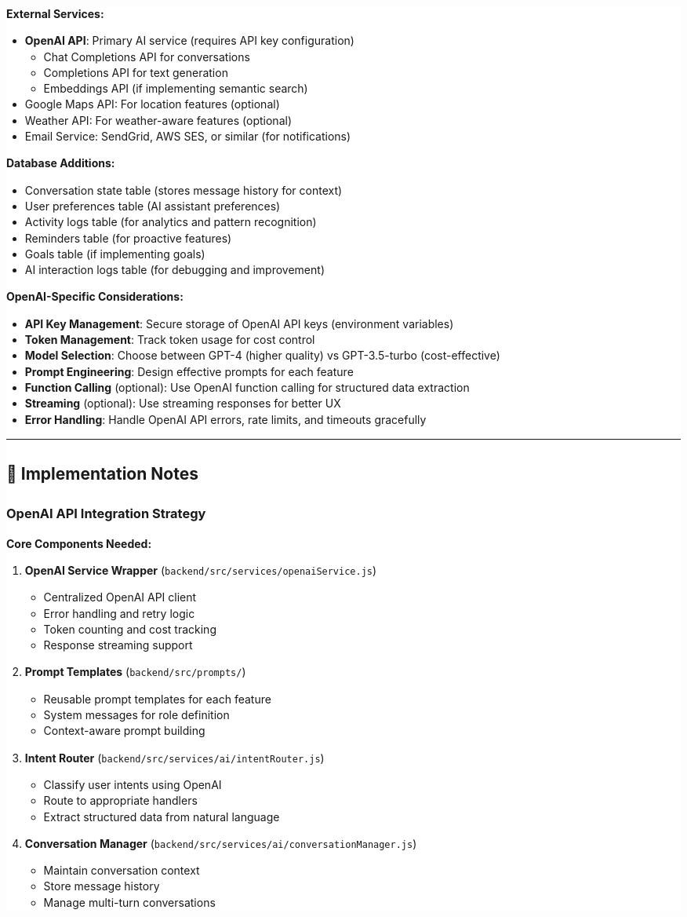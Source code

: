 **External Services:**
- **OpenAI API**: Primary AI service (requires API key configuration)
  - Chat Completions API for conversations
  - Completions API for text generation
  - Embeddings API (if implementing semantic search)
- Google Maps API: For location features (optional)
- Weather API: For weather-aware features (optional)
- Email Service: SendGrid, AWS SES, or similar (for notifications)

**Database Additions:**
- Conversation state table (stores message history for context)
- User preferences table (AI assistant preferences)
- Activity logs table (for analytics and pattern recognition)
- Reminders table (for proactive features)
- Goals table (if implementing goals)
- AI interaction logs table (for debugging and improvement)

**OpenAI-Specific Considerations:**
- **API Key Management**: Secure storage of OpenAI API keys (environment variables)
- **Token Management**: Track token usage for cost control
- **Model Selection**: Choose between GPT-4 (higher quality) vs GPT-3.5-turbo (cost-effective)
- **Prompt Engineering**: Design effective prompts for each feature
- **Function Calling** (optional): Use OpenAI function calling for structured data extraction
- **Streaming** (optional): Use streaming responses for better UX
- **Error Handling**: Handle OpenAI API errors, rate limits, and timeouts gracefully

---

## 📝 Implementation Notes

### OpenAI API Integration Strategy

**Core Components Needed:**
1. **OpenAI Service Wrapper** (`backend/src/services/openaiService.js`)
   - Centralized OpenAI API client
   - Error handling and retry logic
   - Token counting and cost tracking
   - Response streaming support

2. **Prompt Templates** (`backend/src/prompts/`)
   - Reusable prompt templates for each feature
   - System messages for role definition
   - Context-aware prompt building

3. **Intent Router** (`backend/src/services/ai/intentRouter.js`)
   - Classify user intents using OpenAI
   - Route to appropriate handlers
   - Extract structured data from natural language

4. **Conversation Manager** (`backend/src/services/ai/conversationManager.js`)
   - Maintain conversation context
   - Store message history
   - Manage multi-turn conversations
